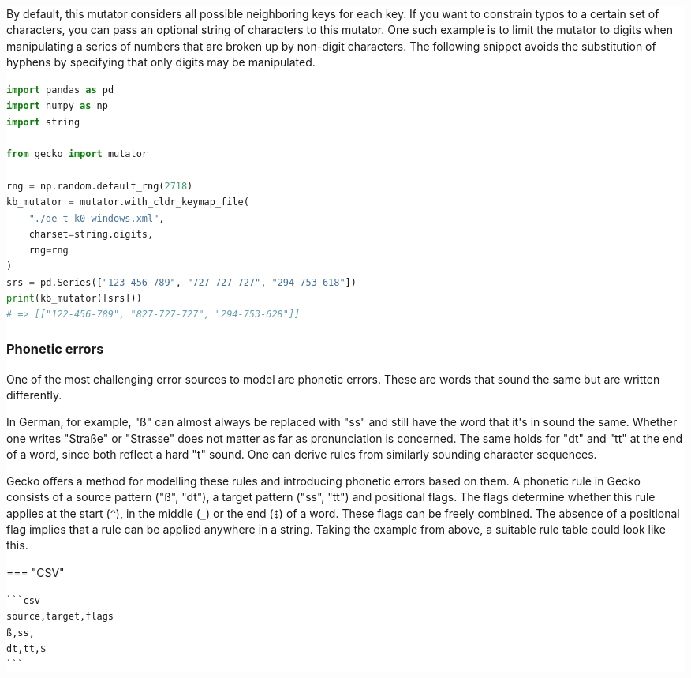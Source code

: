 By default, this mutator considers all possible neighboring keys for each key.
If you want to constrain typos to a certain set of characters, you can pass an optional string of characters to this
mutator.
One such example is to limit the mutator to digits when manipulating a series of numbers that are broken up by
non-digit characters.
The following snippet avoids the substitution of hyphens by specifying that only digits may be manipulated.

```py
import pandas as pd
import numpy as np
import string

from gecko import mutator

rng = np.random.default_rng(2718)
kb_mutator = mutator.with_cldr_keymap_file(
    "./de-t-k0-windows.xml",
    charset=string.digits,
    rng=rng
)
srs = pd.Series(["123-456-789", "727-727-727", "294-753-618"])
print(kb_mutator([srs]))
# => [["122-456-789", "827-727-727", "294-753-628"]]
```

### Phonetic errors

One of the most challenging error sources to model are phonetic errors.
These are words that sound the same but are written differently.

In German, for example, "ß" can almost always be replaced with "ss" and still have the word that it's in sound the same.
Whether one writes "Straße" or "Strasse" does not matter as far as pronunciation is concerned.
The same holds for "dt" and "tt" at the end of a word, since both reflect a hard "t" sound.
One can derive rules from similarly sounding character sequences.

Gecko offers a method for modelling these rules and introducing phonetic errors based on them.
A phonetic rule in Gecko consists of a source pattern ("ß", "dt"), a target pattern ("ss", "tt") and positional flags.
The flags determine whether this rule applies at the start (`^`), in the middle (`_`) or the end (`$`) of a word.
These flags can be freely combined.
The absence of a positional flag implies that a rule can be applied anywhere in a string.
Taking the example from above, a suitable rule table could look like this.

=== "CSV"

    ```csv
    source,target,flags
    ß,ss,
    dt,tt,$
    ```
